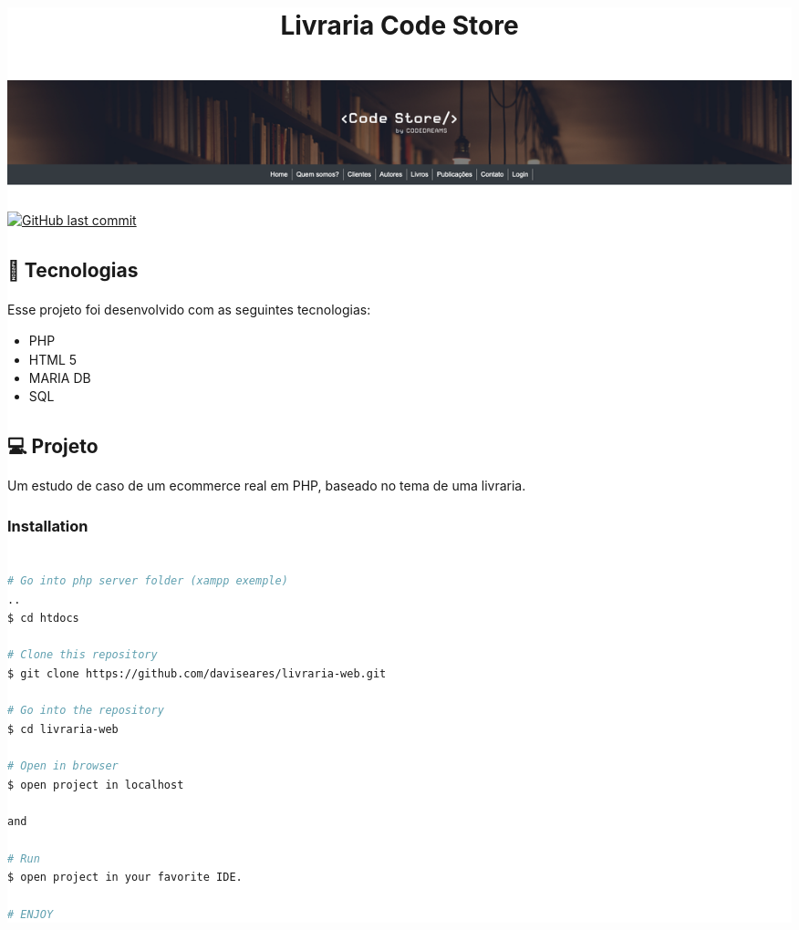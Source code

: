 <h1 align="center">
   Livraria Code Store
</h1>

<h1 align="center">
    <img alt="capa" title="#capa" src=".github/capa.png" width="100%" />
</h1>

<a href="https://github.com/daviseares/livraria-web/commits/master">
    <img alt="GitHub last commit" src="https://img.shields.io/github/last-commit/daviseares/livraria-web">
  </a>
<br>

## 🚀 Tecnologias

Esse projeto foi desenvolvido com as seguintes tecnologias:

- PHP
- HTML 5
- MARIA DB
- SQL

## 💻 Projeto

Um estudo de caso de um ecommerce real em PHP, baseado no tema de uma livraria.

### Installation

```bash

# Go into php server folder (xampp exemple)
..
$ cd htdocs

# Clone this repository
$ git clone https://github.com/daviseares/livraria-web.git

# Go into the repository
$ cd livraria-web

# Open in browser
$ open project in localhost

and

# Run
$ open project in your favorite IDE.

# ENJOY

```
